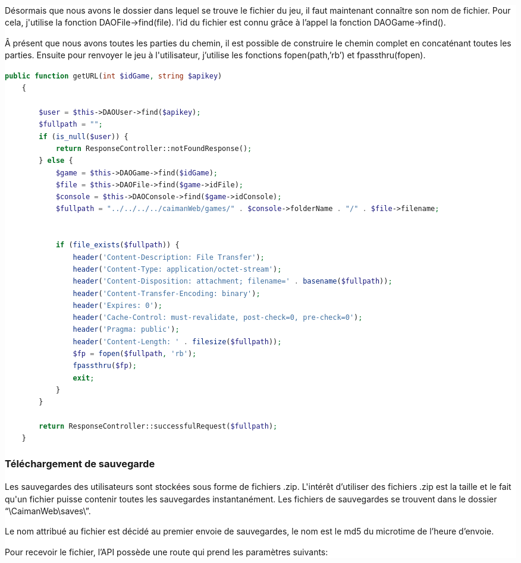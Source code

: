 Désormais que nous avons le dossier dans lequel se trouve le fichier du jeu, il faut maintenant connaître son nom de fichier. Pour cela, j'utilise la fonction DAOFile->find(file). l’id du fichier est connu grâce à l’appel la fonction DAOGame->find().

Â présent que nous avons toutes les parties du chemin, il est possible de construire le chemin complet en concaténant toutes les parties. Ensuite pour renvoyer le jeu à l'utilisateur, j’utilise les fonctions fopen(path,’rb’) et fpassthru(fopen).

```php
public function getURL(int $idGame, string $apikey)
    {

        $user = $this->DAOUser->find($apikey);
        $fullpath = "";
        if (is_null($user)) {
            return ResponseController::notFoundResponse();
        } else {
            $game = $this->DAOGame->find($idGame);
            $file = $this->DAOFile->find($game->idFile);
            $console = $this->DAOConsole->find($game->idConsole);
            $fullpath = "../../../../caimanWeb/games/" . $console->folderName . "/" . $file->filename;


            if (file_exists($fullpath)) {
                header('Content-Description: File Transfer');
                header('Content-Type: application/octet-stream');
                header('Content-Disposition: attachment; filename=' . basename($fullpath));
                header('Content-Transfer-Encoding: binary');
                header('Expires: 0');
                header('Cache-Control: must-revalidate, post-check=0, pre-check=0');
                header('Pragma: public');
                header('Content-Length: ' . filesize($fullpath));
                $fp = fopen($fullpath, 'rb');
                fpassthru($fp);
                exit;
            }
        }

        return ResponseController::successfulRequest($fullpath);
    }
```


### Téléchargement de sauvegarde

Les sauvegardes des utilisateurs sont stockées sous forme de fichiers .zip. L'intérêt d’utiliser des fichiers .zip est la taille et le fait qu'un fichier puisse contenir toutes les sauvegardes instantanément. Les fichiers de sauvegardes se trouvent dans le dossier “\CaimanWeb\saves\”.

Le nom attribué au fichier est décidé au premier envoie de sauvegardes, le nom est le md5 du microtime de l’heure d’envoie. 

Pour recevoir le fichier, l’API possède une route qui prend les paramètres suivants:
